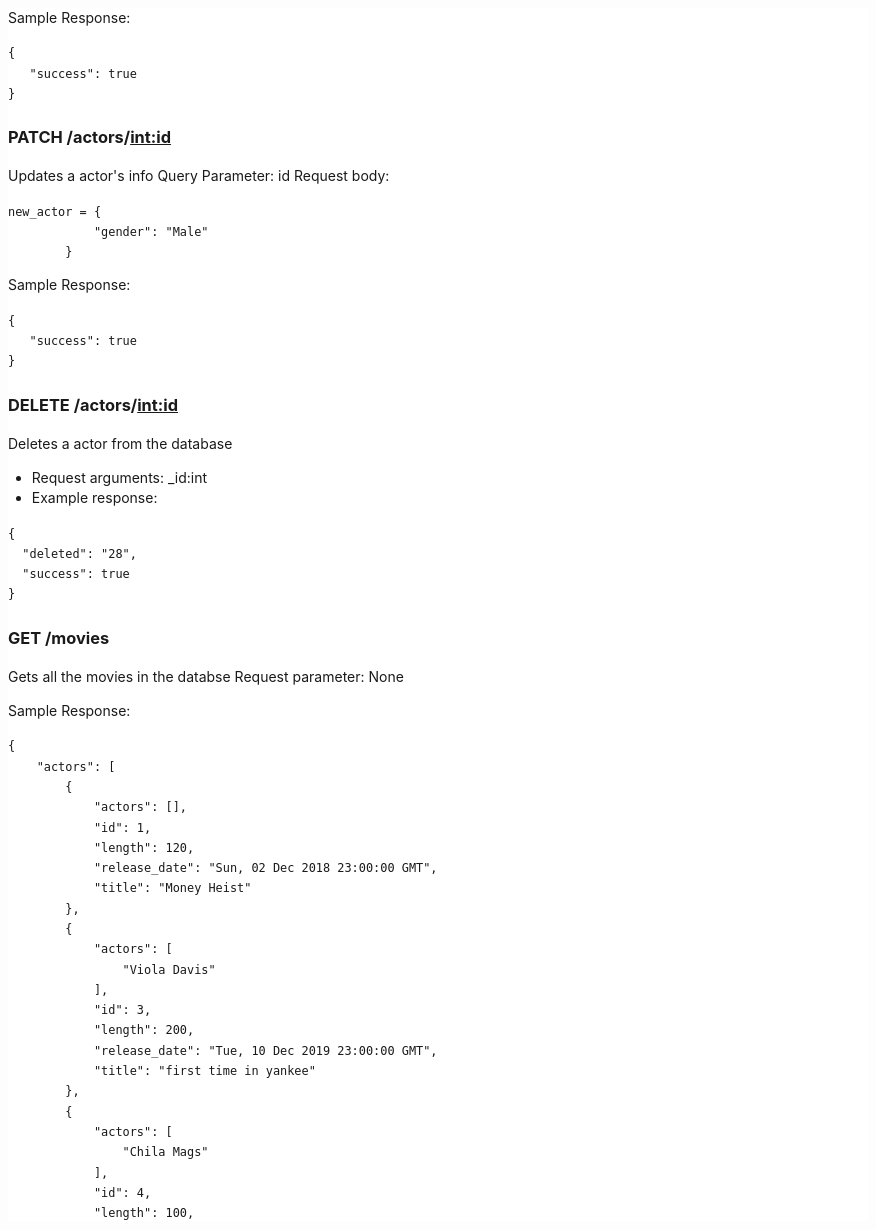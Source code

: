 Sample Response:
```
{
   "success": true
}
```

### PATCH /actors/<int:id>
Updates a actor's info
Query Parameter: id
Request body:
```
new_actor = {          
            "gender": "Male"
        }
```

Sample Response:
```
{
   "success": true
}
```

### DELETE /actors/<int:id>
Deletes a actor from the database
- Request arguments: _id:int
- Example response:
```
{
  "deleted": "28", 
  "success": true
}
```

### GET /movies
Gets all the movies in the databse
Request parameter: None

Sample Response:
```
{
    "actors": [
        {
            "actors": [],
            "id": 1,
            "length": 120,
            "release_date": "Sun, 02 Dec 2018 23:00:00 GMT",
            "title": "Money Heist"
        },
        {
            "actors": [
                "Viola Davis"
            ],
            "id": 3,
            "length": 200,
            "release_date": "Tue, 10 Dec 2019 23:00:00 GMT",
            "title": "first time in yankee"
        },
        {
            "actors": [
                "Chila Mags"
            ],
            "id": 4,
            "length": 100,
```